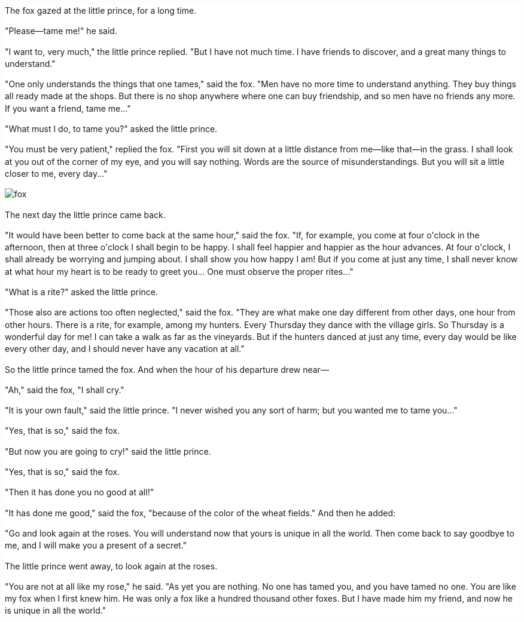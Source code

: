 The fox gazed at the little prince, for a long time.

"Please—tame me!" he said.

"I want to, very much," the little prince replied. "But I have not much time. I have friends to discover, and a great many things to understand."

"One only understands the things that one tames," said the fox. "Men have no more time to understand anything. They buy things all ready made at the shops. But there is no shop anywhere where one can buy friendship, and so men have no friends any more. If you want a friend, tame me..."

"What must I do, to tame you?" asked the little prince.

"You must be very patient," replied the fox. "First you will sit down at a little distance from me—like that—in the grass. I shall look at you out of the corner of my eye, and you will say nothing. Words are the source of misunderstandings. But you will sit a little closer to me, every day..."

![fox](/img/fox.jpg)

The next day the little prince came back.

"It would have been better to come back at the same hour," said the fox. "If, for example, you come at four o'clock in the afternoon, then at three o'clock I shall begin to be happy. I shall feel happier and happier as the hour advances. At four o'clock, I shall already be worrying and jumping about. I shall show you how happy I am! But if you come at just any time, I shall never know at what hour my heart is to be ready to greet you... One must observe the proper rites..."

"What is a rite?" asked the little prince.

"Those also are actions too often neglected," said the fox. "They are what make one day different from other days, one hour from other hours. There is a rite, for example, among my hunters. Every Thursday they dance with the village girls. So Thursday is a wonderful day for me! I can take a walk as far as the vineyards. But if the hunters danced at just any time, every day would be like every other day, and I should never have any vacation at all."

So the little prince tamed the fox. And when the hour of his departure drew near—

"Ah," said the fox, "I shall cry."

"It is your own fault," said the little prince. "I never wished you any sort of harm; but you wanted me to tame you..."

"Yes, that is so," said the fox.

"But now you are going to cry!" said the little prince.

"Yes, that is so," said the fox.

"Then it has done you no good at all!"

"It has done me good," said the fox, "because of the color of the wheat fields." And then he added:

"Go and look again at the roses. You will understand now that yours is unique in all the world. Then come back to say goodbye to me, and I will make you a present of a secret."

The little prince went away, to look again at the roses.

"You are not at all like my rose," he said. "As yet you are nothing. No one has tamed you, and you have tamed no one. You are like my fox when I first knew him. He was only a fox like a hundred thousand other foxes. But I have made him my friend, and now he is unique in all the world."
